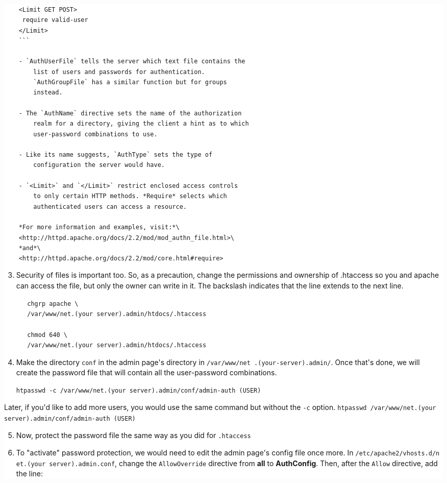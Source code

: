         <Limit GET POST>
         require valid-user
        </Limit>
        ```

        - `AuthUserFile` tells the server which text file contains the
            list of users and passwords for authentication.
            `AuthGroupFile` has a similar function but for groups
            instead.

        - The `AuthName` directive sets the name of the authorization
            realm for a directory, giving the client a hint as to which
            user-password combinations to use.

        - Like its name suggests, `AuthType` sets the type of
            configuration the server would have.

        - `<Limit>` and `</Limit>` restrict enclosed access controls
            to only certain HTTP methods. *Require* selects which
            authenticated users can access a resource.

        *For more information and examples, visit:*\
        <http://httpd.apache.org/docs/2.2/mod/mod_authn_file.html>\
        *and*\
        <http://httpd.apache.org/docs/2.2/mod/core.html#require>

  3. Security of files is important too. So, as a precaution, change the
  permissions and ownership of .htaccess so you and apache can access the file,
  but only the owner can write in it. The backslash indicates that the line
  extends to the next line.

            chgrp apache \
            /var/www/net.(your server).admin/htdocs/.htaccess

            chmod 640 \
            /var/www/net.(your server).admin/htdocs/.htaccess

  4. Make the directory `conf` in the admin page's directory in `/var/www/net
  .(your-server).admin/`. Once that's done, we will create the password file
  that will contain all the user-password combinations.
        ```
        htpasswd -c /var/www/net.(your server).admin/conf/admin-auth (USER)
        ```

  Later, if you'd like to add more users, you would use the same command but
  without the `-c` option.
        ```
        htpasswd /var/www/net.(your server).admin/conf/admin-auth (USER)
        ```

  5.  Now, protect the password file the same way as you did for
        `.htaccess`

  6.  To "activate" password protection, we would need to edit the
        admin page's config file once more. In
        `/etc/apache2/vhosts.d/net.(your server).admin.conf`, change the
        `AllowOverride` directive from **all** to **AuthConfig**. Then,
        after the `Allow` directive, add the line:
